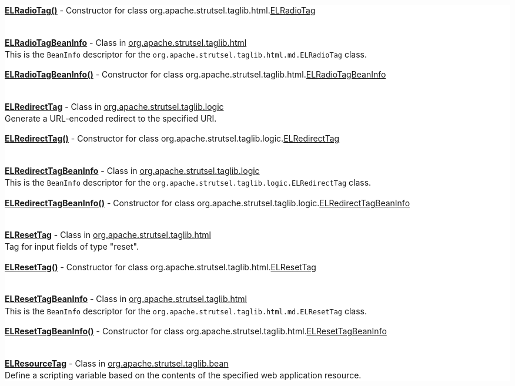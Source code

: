 [**ELRadioTag()**](./org/apache/strutsel/taglib.html.md/ELRadioTag.html#ELRadioTag()) - Constructor for class org.apache.strutsel.taglib.html.[ELRadioTag](./org/apache/strutsel/taglib/html/ELRadioTag.html "class in org.apache.strutsel.taglib.html")  
 

[**ELRadioTagBeanInfo**](./org/apache/strutsel/taglib.html.md/ELRadioTagBeanInfo.html "class in org.apache.strutsel.taglib.html") - Class in [org.apache.strutsel.taglib.html](./org/apache/strutsel/taglib/html/package-summary.html)  
This is the `BeanInfo` descriptor for the `org.apache.strutsel.taglib.html.md.ELRadioTag` class.

[**ELRadioTagBeanInfo()**](./org/apache/strutsel/taglib.html.md/ELRadioTagBeanInfo.html#ELRadioTagBeanInfo()) - Constructor for class org.apache.strutsel.taglib.html.[ELRadioTagBeanInfo](./org/apache/strutsel/taglib/html/ELRadioTagBeanInfo.html "class in org.apache.strutsel.taglib.html")  
 

[**ELRedirectTag**](./org/apache/strutsel/taglib/logic/ELRedirectTag.html.md "class in org.apache.strutsel.taglib.logic") - Class in [org.apache.strutsel.taglib.logic](./org/apache/strutsel/taglib/logic/package-summary.html)  
Generate a URL-encoded redirect to the specified URI.

[**ELRedirectTag()**](./org/apache/strutsel/taglib/logic/ELRedirectTag.html.md#ELRedirectTag()) - Constructor for class org.apache.strutsel.taglib.logic.[ELRedirectTag](./org/apache/strutsel/taglib/logic/ELRedirectTag.html "class in org.apache.strutsel.taglib.logic")  
 

[**ELRedirectTagBeanInfo**](./org/apache/strutsel/taglib/logic/ELRedirectTagBeanInfo.html.md "class in org.apache.strutsel.taglib.logic") - Class in [org.apache.strutsel.taglib.logic](./org/apache/strutsel/taglib/logic/package-summary.html)  
This is the `BeanInfo` descriptor for the `org.apache.strutsel.taglib.logic.ELRedirectTag` class.

[**ELRedirectTagBeanInfo()**](./org/apache/strutsel/taglib/logic/ELRedirectTagBeanInfo.html.md#ELRedirectTagBeanInfo()) - Constructor for class org.apache.strutsel.taglib.logic.[ELRedirectTagBeanInfo](./org/apache/strutsel/taglib/logic/ELRedirectTagBeanInfo.html "class in org.apache.strutsel.taglib.logic")  
 

[**ELResetTag**](./org/apache/strutsel/taglib.html.md/ELResetTag.html "class in org.apache.strutsel.taglib.html") - Class in [org.apache.strutsel.taglib.html](./org/apache/strutsel/taglib/html/package-summary.html)  
Tag for input fields of type "reset".

[**ELResetTag()**](./org/apache/strutsel/taglib.html.md/ELResetTag.html#ELResetTag()) - Constructor for class org.apache.strutsel.taglib.html.[ELResetTag](./org/apache/strutsel/taglib/html/ELResetTag.html "class in org.apache.strutsel.taglib.html")  
 

[**ELResetTagBeanInfo**](./org/apache/strutsel/taglib.html.md/ELResetTagBeanInfo.html "class in org.apache.strutsel.taglib.html") - Class in [org.apache.strutsel.taglib.html](./org/apache/strutsel/taglib/html/package-summary.html)  
This is the `BeanInfo` descriptor for the `org.apache.strutsel.taglib.html.md.ELResetTag` class.

[**ELResetTagBeanInfo()**](./org/apache/strutsel/taglib.html.md/ELResetTagBeanInfo.html#ELResetTagBeanInfo()) - Constructor for class org.apache.strutsel.taglib.html.[ELResetTagBeanInfo](./org/apache/strutsel/taglib/html/ELResetTagBeanInfo.html "class in org.apache.strutsel.taglib.html")  
 

[**ELResourceTag**](./org/apache/strutsel/taglib/bean/ELResourceTag.html.md "class in org.apache.strutsel.taglib.bean") - Class in [org.apache.strutsel.taglib.bean](./org/apache/strutsel/taglib/bean/package-summary.html)  
Define a scripting variable based on the contents of the specified web application resource.
